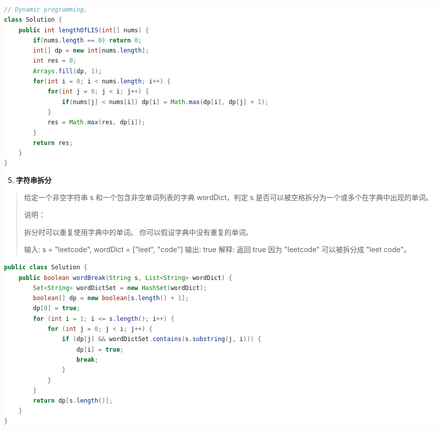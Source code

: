 ```java
// Dynamic programming.
class Solution {
    public int lengthOfLIS(int[] nums) {
        if(nums.length == 0) return 0;
        int[] dp = new int[nums.length];
        int res = 0;
        Arrays.fill(dp, 1);
        for(int i = 0; i < nums.length; i++) {
            for(int j = 0; j < i; j++) {
                if(nums[j] < nums[i]) dp[i] = Math.max(dp[i], dp[j] + 1);
            }
            res = Math.max(res, dp[i]);
        }
        return res;
    }
}

```

5. **字符串拆分**

>给定一个非空字符串 s 和一个包含非空单词列表的字典 wordDict，判定 s 是否可以被空格拆分为一个或多个在字典中出现的单词。
>
>说明：
>
>
>	拆分时可以重复使用字典中的单词。
>	你可以假设字典中没有重复的单词。
>
>输入: s = "leetcode", wordDict = ["leet", "code"]
>输出: true
>解释: 返回 true 因为 "leetcode" 可以被拆分成 "leet code"。

```java
public class Solution {
    public boolean wordBreak(String s, List<String> wordDict) {
        Set<String> wordDictSet = new HashSet(wordDict);
        boolean[] dp = new boolean[s.length() + 1];
        dp[0] = true;
        for (int i = 1; i <= s.length(); i++) {
            for (int j = 0; j < i; j++) {
                if (dp[j] && wordDictSet.contains(s.substring(j, i))) {
                    dp[i] = true;
                    break;
                }
            }
        }
        return dp[s.length()];
    }
}

```
